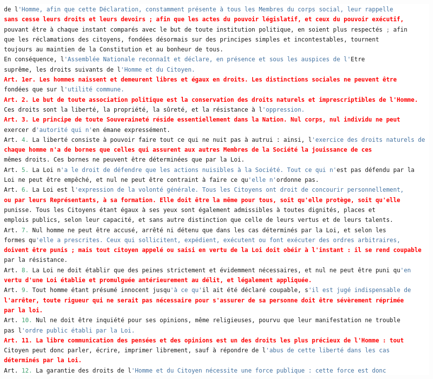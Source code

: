 ```Python
de l'Homme, afin que cette Déclaration, constamment présente à tous les Membres du corps social, leur rappelle
sans cesse leurs droits et leurs devoirs ; afin que les actes du pouvoir législatif, et ceux du pouvoir exécutif,
pouvant être à chaque instant comparés avec le but de toute institution politique, en soient plus respectés ; afin
que les réclamations des citoyens, fondées désormais sur des principes simples et incontestables, tournent
toujours au maintien de la Constitution et au bonheur de tous.
En conséquence, l'Assemblée Nationale reconnaît et déclare, en présence et sous les auspices de l'Etre
suprême, les droits suivants de l'Homme et du Citoyen.
Art. 1er. Les hommes naissent et demeurent libres et égaux en droits. Les distinctions sociales ne peuvent être
fondées que sur l'utilité commune.
Art. 2. Le but de toute association politique est la conservation des droits naturels et imprescriptibles de l'Homme.
Ces droits sont la liberté, la propriété, la sûreté, et la résistance à l'oppression.
Art. 3. Le principe de toute Souveraineté réside essentiellement dans la Nation. Nul corps, nul individu ne peut
exercer d'autorité qui n'en émane expressément.
Art. 4. La liberté consiste à pouvoir faire tout ce qui ne nuit pas à autrui : ainsi, l'exercice des droits naturels de
chaque homme n'a de bornes que celles qui assurent aux autres Membres de la Société la jouissance de ces
mêmes droits. Ces bornes ne peuvent être déterminées que par la Loi.
Art. 5. La Loi n'a le droit de défendre que les actions nuisibles à la Société. Tout ce qui n'est pas défendu par la
Loi ne peut être empêché, et nul ne peut être contraint à faire ce qu'elle n'ordonne pas.
Art. 6. La Loi est l'expression de la volonté générale. Tous les Citoyens ont droit de concourir personnellement,
ou par leurs Représentants, à sa formation. Elle doit être la même pour tous, soit qu'elle protège, soit qu'elle
punisse. Tous les Citoyens étant égaux à ses yeux sont également admissibles à toutes dignités, places et
emplois publics, selon leur capacité, et sans autre distinction que celle de leurs vertus et de leurs talents.
Art. 7. Nul homme ne peut être accusé, arrêté ni détenu que dans les cas déterminés par la Loi, et selon les
formes qu'elle a prescrites. Ceux qui sollicitent, expédient, exécutent ou font exécuter des ordres arbitraires,
doivent être punis ; mais tout citoyen appelé ou saisi en vertu de la Loi doit obéir à l'instant : il se rend coupable
par la résistance.
Art. 8. La Loi ne doit établir que des peines strictement et évidemment nécessaires, et nul ne peut être puni qu'en
vertu d'une Loi établie et promulguée antérieurement au délit, et légalement appliquée.
Art. 9. Tout homme étant présumé innocent jusqu'à ce qu'il ait été déclaré coupable, s'il est jugé indispensable de
l'arrêter, toute rigueur qui ne serait pas nécessaire pour s'assurer de sa personne doit être sévèrement réprimée
par la loi.
Art. 10. Nul ne doit être inquiété pour ses opinions, même religieuses, pourvu que leur manifestation ne trouble
pas l'ordre public établi par la Loi.
Art. 11. La libre communication des pensées et des opinions est un des droits les plus précieux de l'Homme : tout
Citoyen peut donc parler, écrire, imprimer librement, sauf à répondre de l'abus de cette liberté dans les cas
déterminés par la Loi.
Art. 12. La garantie des droits de l'Homme et du Citoyen nécessite une force publique : cette force est donc
```